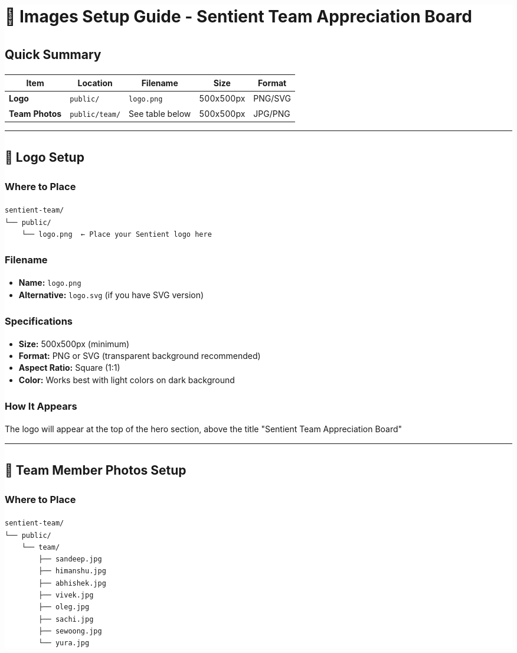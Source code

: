 # 📸 Images Setup Guide - Sentient Team Appreciation Board

## Quick Summary

| Item | Location | Filename | Size | Format |
|------|----------|----------|------|--------|
| **Logo** | `public/` | `logo.png` | 500x500px | PNG/SVG |
| **Team Photos** | `public/team/` | See table below | 500x500px | JPG/PNG |

---

## 🎯 Logo Setup

### Where to Place
```
sentient-team/
└── public/
    └── logo.png  ← Place your Sentient logo here
```

### Filename
- **Name:** `logo.png`
- **Alternative:** `logo.svg` (if you have SVG version)

### Specifications
- **Size:** 500x500px (minimum)
- **Format:** PNG or SVG (transparent background recommended)
- **Aspect Ratio:** Square (1:1)
- **Color:** Works best with light colors on dark background

### How It Appears
The logo will appear at the top of the hero section, above the title "Sentient Team Appreciation Board"

---

## 👥 Team Member Photos Setup

### Where to Place
```
sentient-team/
└── public/
    └── team/
        ├── sandeep.jpg
        ├── himanshu.jpg
        ├── abhishek.jpg
        ├── vivek.jpg
        ├── oleg.jpg
        ├── sachi.jpg
        ├── sewoong.jpg
        └── yura.jpg
```
